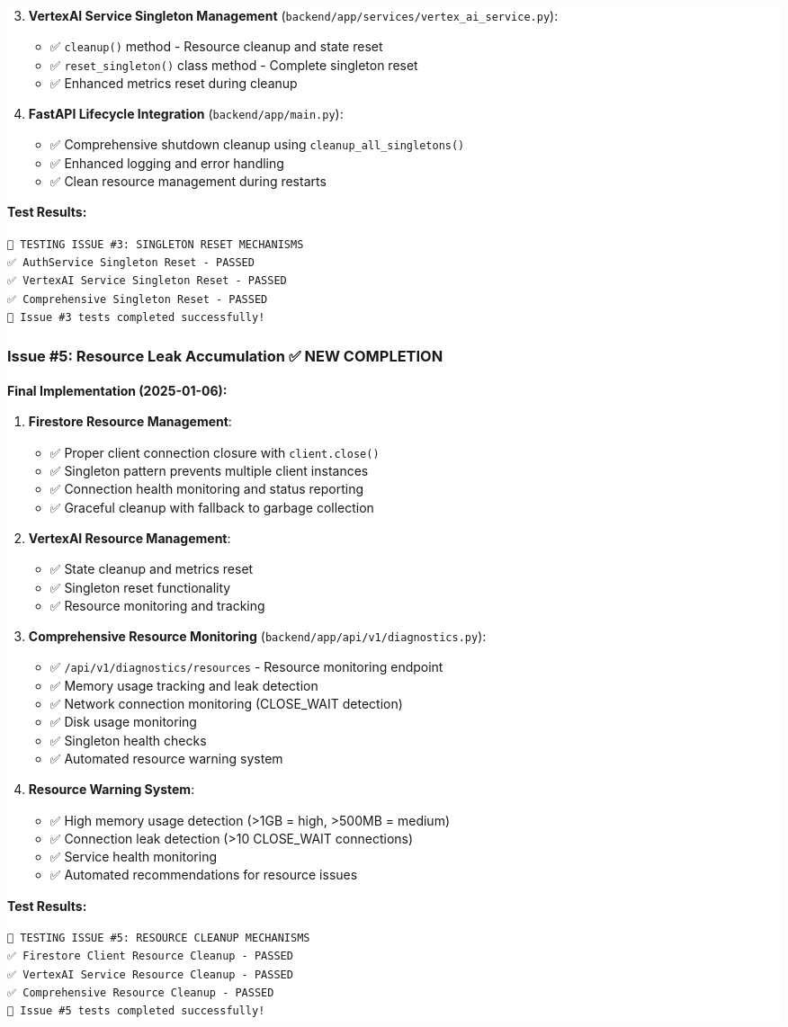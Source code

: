 3. **VertexAI Service Singleton Management** (`backend/app/services/vertex_ai_service.py`):
   - ✅ `cleanup()` method - Resource cleanup and state reset
   - ✅ `reset_singleton()` class method - Complete singleton reset
   - ✅ Enhanced metrics reset during cleanup

4. **FastAPI Lifecycle Integration** (`backend/app/main.py`):
   - ✅ Comprehensive shutdown cleanup using `cleanup_all_singletons()`
   - ✅ Enhanced logging and error handling
   - ✅ Clean resource management during restarts

**Test Results:**
```
🧪 TESTING ISSUE #3: SINGLETON RESET MECHANISMS
✅ AuthService Singleton Reset - PASSED
✅ VertexAI Service Singleton Reset - PASSED  
✅ Comprehensive Singleton Reset - PASSED
🎉 Issue #3 tests completed successfully!
```

### **Issue #5: Resource Leak Accumulation** ✅ **NEW COMPLETION**

**Final Implementation (2025-01-06):**

1. **Firestore Resource Management**:
   - ✅ Proper client connection closure with `client.close()`
   - ✅ Singleton pattern prevents multiple client instances
   - ✅ Connection health monitoring and status reporting
   - ✅ Graceful cleanup with fallback to garbage collection

2. **VertexAI Resource Management**:
   - ✅ State cleanup and metrics reset
   - ✅ Singleton reset functionality
   - ✅ Resource monitoring and tracking

3. **Comprehensive Resource Monitoring** (`backend/app/api/v1/diagnostics.py`):
   - ✅ `/api/v1/diagnostics/resources` - Resource monitoring endpoint
   - ✅ Memory usage tracking and leak detection
   - ✅ Network connection monitoring (CLOSE_WAIT detection)
   - ✅ Disk usage monitoring
   - ✅ Singleton health checks
   - ✅ Automated resource warning system

4. **Resource Warning System**:
   - ✅ High memory usage detection (>1GB = high, >500MB = medium)
   - ✅ Connection leak detection (>10 CLOSE_WAIT connections)
   - ✅ Service health monitoring
   - ✅ Automated recommendations for resource issues

**Test Results:**
```
🧪 TESTING ISSUE #5: RESOURCE CLEANUP MECHANISMS
✅ Firestore Client Resource Cleanup - PASSED
✅ VertexAI Service Resource Cleanup - PASSED
✅ Comprehensive Resource Cleanup - PASSED
🎉 Issue #5 tests completed successfully!
```
